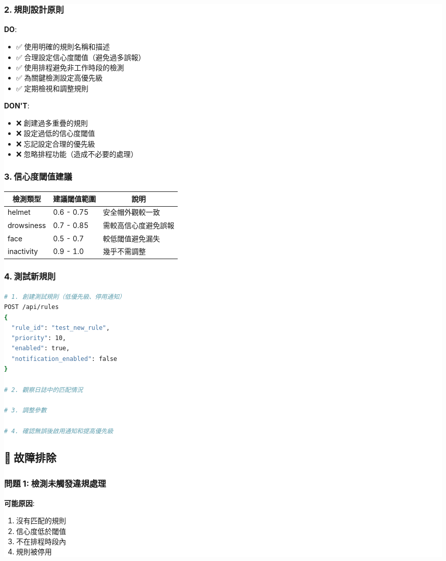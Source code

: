 ### 2. 規則設計原則

**DO**:
- ✅ 使用明確的規則名稱和描述
- ✅ 合理設定信心度閾值（避免過多誤報）
- ✅ 使用排程避免非工作時段的檢測
- ✅ 為關鍵檢測設定高優先級
- ✅ 定期檢視和調整規則

**DON'T**:
- ❌ 創建過多重疊的規則
- ❌ 設定過低的信心度閾值
- ❌ 忘記設定合理的優先級
- ❌ 忽略排程功能（造成不必要的處理）

### 3. 信心度閾值建議

| 檢測類型 | 建議閾值範圍 | 說明 |
|---------|------------|------|
| helmet | 0.6 - 0.75 | 安全帽外觀較一致 |
| drowsiness | 0.7 - 0.85 | 需較高信心度避免誤報 |
| face | 0.5 - 0.7 | 較低閾值避免漏失 |
| inactivity | 0.9 - 1.0 | 幾乎不需調整 |

### 4. 測試新規則

```bash
# 1. 創建測試規則（低優先級、停用通知）
POST /api/rules
{
  "rule_id": "test_new_rule",
  "priority": 10,
  "enabled": true,
  "notification_enabled": false
}

# 2. 觀察日誌中的匹配情況

# 3. 調整參數

# 4. 確認無誤後啟用通知和提高優先級
```

## 🔧 故障排除

### 問題 1: 檢測未觸發違規處理

**可能原因**:
1. 沒有匹配的規則
2. 信心度低於閾值
3. 不在排程時段內
4. 規則被停用
